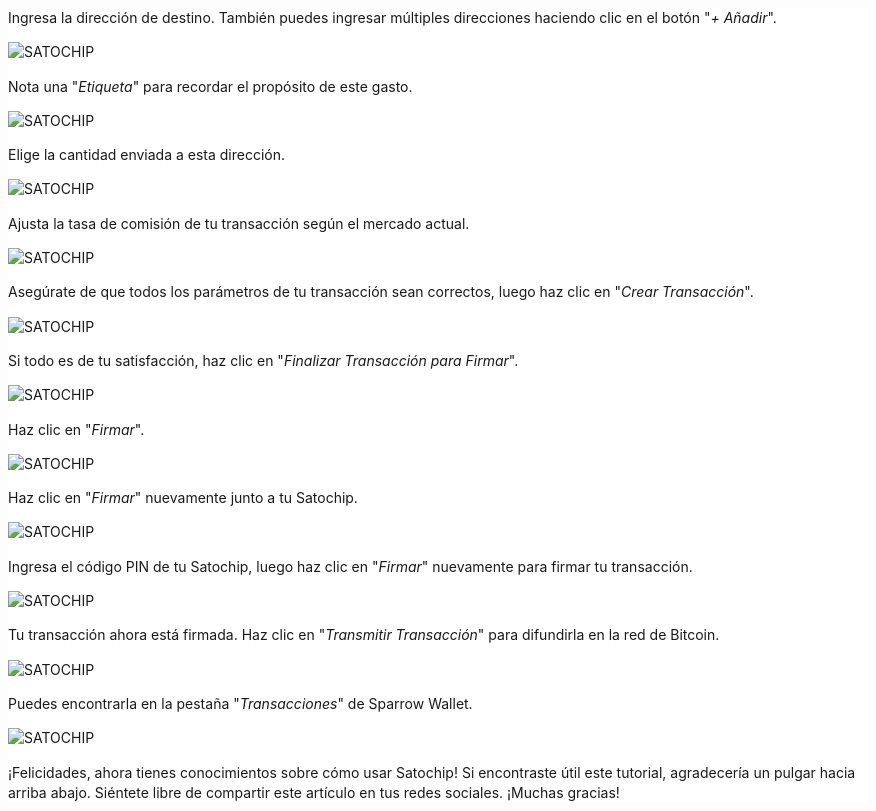 Ingresa la dirección de destino. También puedes ingresar múltiples direcciones haciendo clic en el botón "*+ Añadir*".

![SATOCHIP](assets/notext/30.webp)

Nota una "*Etiqueta*" para recordar el propósito de este gasto.

![SATOCHIP](assets/notext/31.webp)

Elige la cantidad enviada a esta dirección.

![SATOCHIP](assets/notext/32.webp)

Ajusta la tasa de comisión de tu transacción según el mercado actual.

![SATOCHIP](assets/notext/33.webp)

Asegúrate de que todos los parámetros de tu transacción sean correctos, luego haz clic en "*Crear Transacción*".

![SATOCHIP](assets/notext/34.webp)

Si todo es de tu satisfacción, haz clic en "*Finalizar Transacción para Firmar*".

![SATOCHIP](assets/notext/35.webp)

Haz clic en "*Firmar*".

![SATOCHIP](assets/notext/36.webp)

Haz clic en "*Firmar*" nuevamente junto a tu Satochip.

![SATOCHIP](assets/notext/37.webp)

Ingresa el código PIN de tu Satochip, luego haz clic en "*Firmar*" nuevamente para firmar tu transacción.

![SATOCHIP](assets/notext/38.webp)

Tu transacción ahora está firmada. Haz clic en "*Transmitir Transacción*" para difundirla en la red de Bitcoin.

![SATOCHIP](assets/notext/39.webp)

Puedes encontrarla en la pestaña "*Transacciones*" de Sparrow Wallet.

![SATOCHIP](assets/notext/40.webp)

¡Felicidades, ahora tienes conocimientos sobre cómo usar Satochip! Si encontraste útil este tutorial, agradecería un pulgar hacia arriba abajo. Siéntete libre de compartir este artículo en tus redes sociales. ¡Muchas gracias!